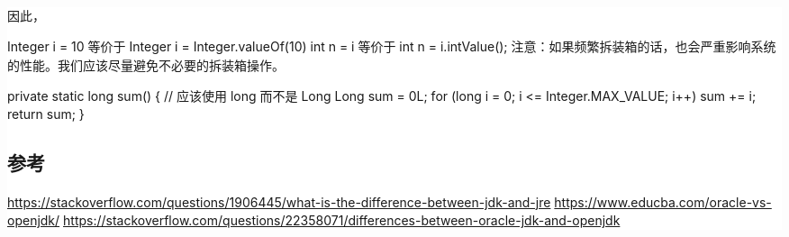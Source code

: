 因此，

Integer i = 10 等价于 Integer i = Integer.valueOf(10)
int n = i 等价于 int n = i.intValue();
注意：如果频繁拆装箱的话，也会严重影响系统的性能。我们应该尽量避免不必要的拆装箱操作。

private static long sum() {
// 应该使用 long 而不是 Long
Long sum = 0L;
for (long i = 0; i <= Integer.MAX_VALUE; i++)
sum += i;
return sum;
}

## 参考
https://stackoverflow.com/questions/1906445/what-is-the-difference-between-jdk-and-jre
https://www.educba.com/oracle-vs-openjdk/
https://stackoverflow.com/questions/22358071/differences-between-oracle-jdk-and-openjdk